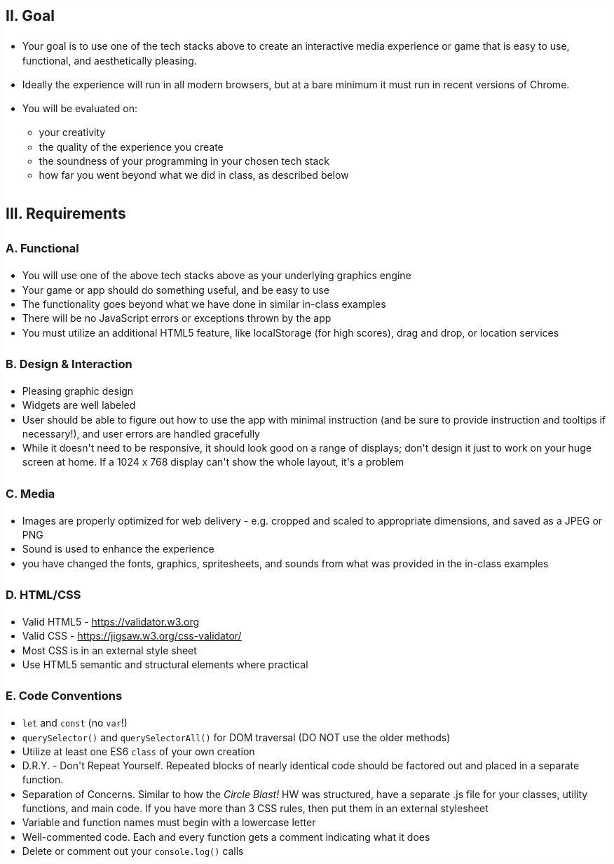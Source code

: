 
## II. Goal
- Your goal is to use one of the tech stacks above to create an interactive media experience or game that is easy to use, functional, and aesthetically pleasing.

- Ideally the experience will run in all modern browsers, but at a bare minimum it must run in recent versions of Chrome.

- You will be evaluated on:
    - your creativity
    - the quality of the experience you create
    - the soundness of your programming in your chosen tech stack
    - how far you went beyond what we did in class, as described below

## III. Requirements

### A. Functional
- You will use one of the above tech stacks above as your underlying graphics engine
- Your game or app should do something useful, and be easy to use
- The functionality goes beyond what we have done in similar in-class examples
- There will be no JavaScript errors or exceptions thrown by the app
- You must utilize an additional HTML5 feature, like localStorage (for high scores), drag and drop, or location services

### B. Design & Interaction
- Pleasing graphic design
- Widgets are well labeled
- User should be able to figure out how to use the app with minimal instruction (and be sure to provide instruction and tooltips if necessary!), and user errors are handled gracefully
- While it doesn't need to be responsive, it should look good on a range of displays; don't design it just to work on your huge screen at home. If a 1024 x 768 display can't show the whole layout, it's a problem

### C. Media
- Images are properly optimized for web delivery - e.g. cropped and scaled to appropriate dimensions, and saved as a JPEG or PNG
- Sound is used to enhance the experience
- you have changed the fonts, graphics, spritesheets, and sounds from what was provided in the in-class examples

### D. HTML/CSS
- Valid HTML5 - https://validator.w3.org
- Valid CSS - https://jigsaw.w3.org/css-validator/
- Most CSS is in an external style sheet
- Use HTML5 semantic and structural elements where practical

### E. Code Conventions
- `let` and `const` (no `var`!)
- `querySelector()` and `querySelectorAll()` for DOM traversal (DO NOT use the older methods)
- Utilize at least one ES6 `class` of your own creation
- D.R.Y. - Don't Repeat Yourself. Repeated blocks of nearly identical code should be factored out and placed in a separate function.
- Separation of Concerns. Similar to how the *Circle Blast!* HW was structured, have a separate .js file for your classes, utility functions, and main code. If you have more than 3 CSS rules, then put them in an external stylesheet
- Variable and function names must begin with a lowercase letter
- Well-commented code. Each and every function gets a comment indicating what it does
- Delete or comment out your `console.log()` calls
